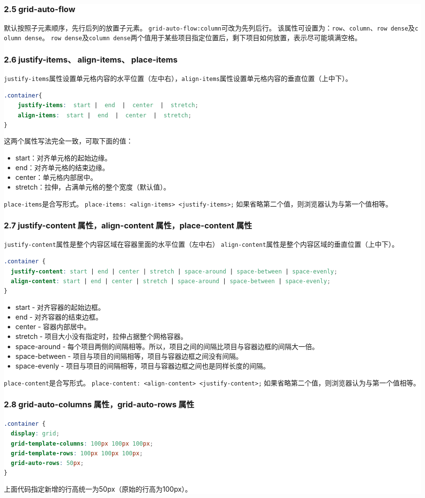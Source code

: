 
### 2.5 grid-auto-flow
默认按照子元素顺序，先行后列的放置子元素。
`grid-auto-flow:column`可改为先列后行。
该属性可设置为：`row`、`column`、`row dense`及`column dense`。
`row dense`及`column dense`两个值用于某些项目指定位置后，剩下项目如何放置，表示尽可能填满空格。

### 2.6 justify-items、 align-items、   place-items
`justify-items`属性设置单元格内容的水平位置（左中右），`align-items`属性设置单元格内容的垂直位置（上中下）。
```css
.container{
    justify-items:  start |  end  |  center  |  stretch;
    align-items:  start |  end  |  center  |  stretch;
}
```
这两个属性写法完全一致，可取下面的值：
+ start：对齐单元格的起始边缘。
+ end：对齐单元格的结束边缘。
+ center：单元格内部居中。
+ stretch：拉伸，占满单元格的整个宽度（默认值）。

`place-items`是合写形式。
`place-items: <align-items> <justify-items>;`
如果省略第二个值，则浏览器认为与第一个值相等。

### 2.7 justify-content 属性，align-content 属性，place-content 属性
`justify-content`属性是整个内容区域在容器里面的水平位置（左中右）
`align-content`属性是整个内容区域的垂直位置（上中下）。
```css
.container {
  justify-content: start | end | center | stretch | space-around | space-between | space-evenly;
  align-content: start | end | center | stretch | space-around | space-between | space-evenly;  
}
```
+ start - 对齐容器的起始边框。
+ end - 对齐容器的结束边框。
+ center - 容器内部居中。
+ stretch - 项目大小没有指定时，拉伸占据整个网格容器。
+ space-around - 每个项目两侧的间隔相等。所以，项目之间的间隔比项目与容器边框的间隔大一倍。
+ space-between - 项目与项目的间隔相等，项目与容器边框之间没有间隔。
+ space-evenly - 项目与项目的间隔相等，项目与容器边框之间也是同样长度的间隔。

`place-content`是合写形式。
`place-content: <align-content> <justify-content>;`
如果省略第二个值，则浏览器认为与第一个值相等。

### 2.8 grid-auto-columns 属性，grid-auto-rows 属性

```css
.container {
  display: grid;
  grid-template-columns: 100px 100px 100px;
  grid-template-rows: 100px 100px 100px;
  grid-auto-rows: 50px; 
}
```
上面代码指定新增的行高统一为50px（原始的行高为100px）。

